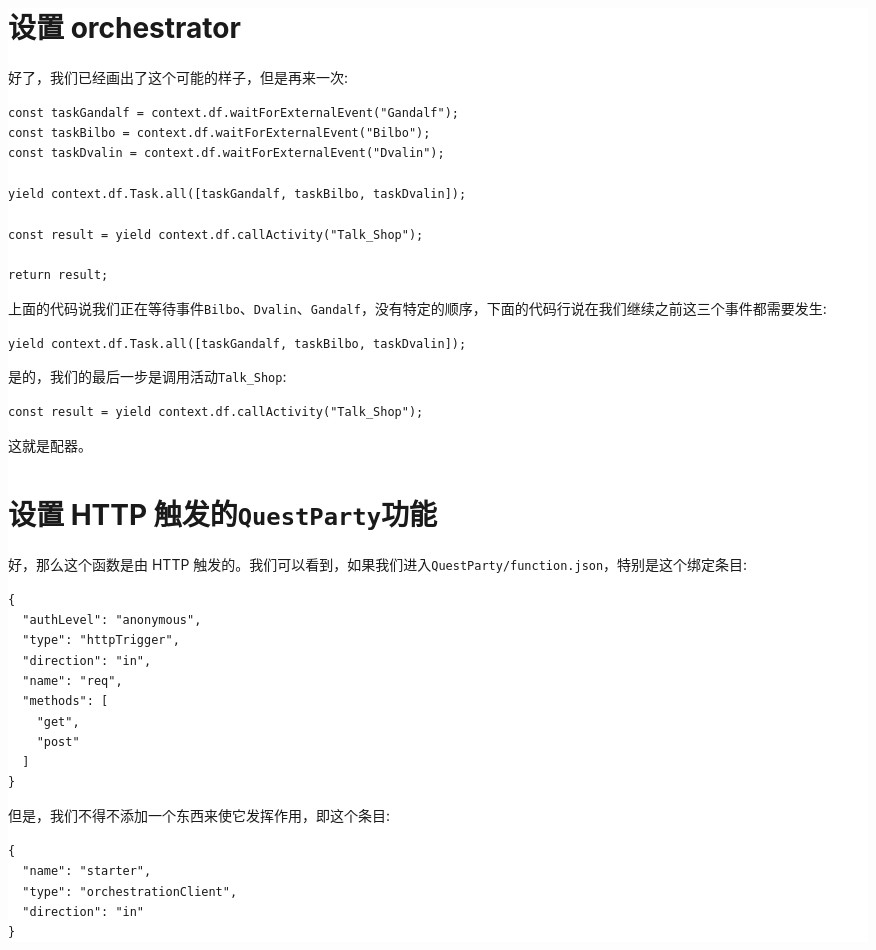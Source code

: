# 设置 orchestrator

好了，我们已经画出了这个可能的样子，但是再来一次:

```
const taskGandalf = context.df.waitForExternalEvent("Gandalf");
const taskBilbo = context.df.waitForExternalEvent("Bilbo");
const taskDvalin = context.df.waitForExternalEvent("Dvalin");

yield context.df.Task.all([taskGandalf, taskBilbo, taskDvalin]);

const result = yield context.df.callActivity("Talk_Shop");

return result;
```

上面的代码说我们正在等待事件`Bilbo`、`Dvalin`、`Gandalf`，没有特定的顺序，下面的代码行说在我们继续之前这三个事件都需要发生:

```
yield context.df.Task.all([taskGandalf, taskBilbo, taskDvalin]);
```

是的，我们的最后一步是调用活动`Talk_Shop`:

```
const result = yield context.df.callActivity("Talk_Shop");
```

这就是配器。

# 设置 HTTP 触发的`QuestParty`功能

好，那么这个函数是由 HTTP 触发的。我们可以看到，如果我们进入`QuestParty/function.json`，特别是这个绑定条目:

```
{
  "authLevel": "anonymous",
  "type": "httpTrigger",
  "direction": "in",
  "name": "req",
  "methods": [
    "get",
    "post"
  ]
}
```

但是，我们不得不添加一个东西来使它发挥作用，即这个条目:

```
{
  "name": "starter",
  "type": "orchestrationClient",
  "direction": "in"
}
```
